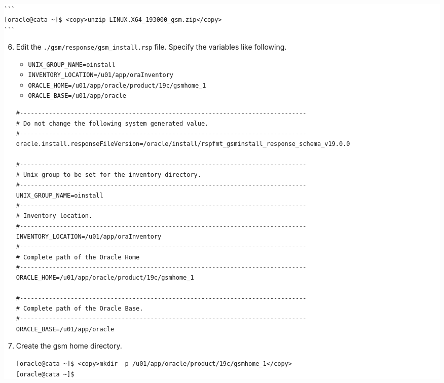     ```
    [oracle@cata ~]$ <copy>unzip LINUX.X64_193000_gsm.zip</copy>
    ```

   

6. Edit the `./gsm/response/gsm_install.rsp` file. Specify the variables like following.

    - `UNIX_GROUP_NAME=oinstall`
    - `INVENTORY_LOCATION=/u01/app/oraInventory`
    - `ORACLE_HOME=/u01/app/oracle/product/19c/gsmhome_1`
    - `ORACLE_BASE=/u01/app/oracle`

    ```
    #-------------------------------------------------------------------------------
    # Do not change the following system generated value. 
    #-------------------------------------------------------------------------------
    oracle.install.responseFileVersion=/oracle/install/rspfmt_gsminstall_response_schema_v19.0.0
    
    #-------------------------------------------------------------------------------
    # Unix group to be set for the inventory directory.  
    #-------------------------------------------------------------------------------
    UNIX_GROUP_NAME=oinstall
    #-------------------------------------------------------------------------------
    # Inventory location.
    #-------------------------------------------------------------------------------
    INVENTORY_LOCATION=/u01/app/oraInventory
    #-------------------------------------------------------------------------------
    # Complete path of the Oracle Home  
    #-------------------------------------------------------------------------------
    ORACLE_HOME=/u01/app/oracle/product/19c/gsmhome_1
    
    #-------------------------------------------------------------------------------
    # Complete path of the Oracle Base. 
    #-------------------------------------------------------------------------------
    ORACLE_BASE=/u01/app/oracle
    ```

   

7. Create the gsm home directory.

    ```
    [oracle@cata ~]$ <copy>mkdir -p /u01/app/oracle/product/19c/gsmhome_1</copy>
    [oracle@cata ~]$
    ```

   
